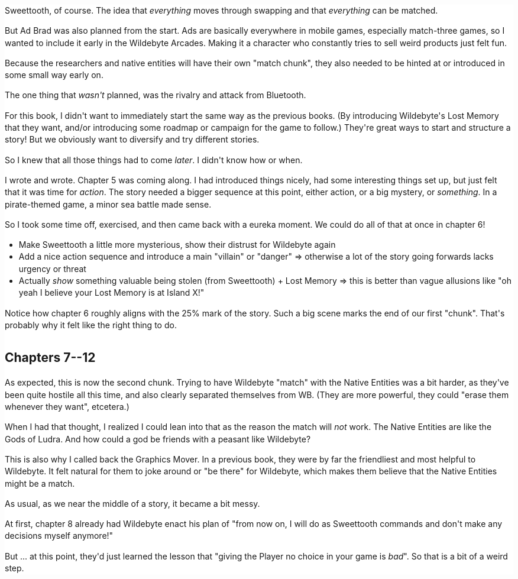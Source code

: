Sweettooth, of course. The idea that _everything_ moves through swapping and that _everything_ can be matched.

But Ad Brad was also planned from the start. Ads are basically everywhere in mobile games, especially match-three games, so I wanted to include it early in the Wildebyte Arcades. Making it a character who constantly tries to sell weird products just felt fun.

Because the researchers and native entities will have their own "match chunk", they also needed to be hinted at or introduced in some small way early on.

The one thing that _wasn't_ planned, was the rivalry and attack from Bluetooth. 

For this book, I didn't want to immediately start the same way as the previous books. (By introducing Wildebyte's Lost Memory that they want, and/or introducing some roadmap or campaign for the game to follow.) They're great ways to start and structure a story! But we obviously want to diversify and try different stories.

So I knew that all those things had to come _later_. I didn't know how or when.

I wrote and wrote. Chapter 5 was coming along. I had introduced things nicely, had some interesting things set up, but just felt that it was time for _action_. The story needed a bigger sequence at this point, either action, or a big mystery, or _something_. In a pirate-themed game, a minor sea battle made sense.

So I took some time off, exercised, and then came back with a eureka moment. We could do all of that at once in chapter 6!

* Make Sweettooth a little more mysterious, show their distrust for Wildebyte again
* Add a nice action sequence and introduce a main "villain" or "danger" => otherwise a lot of the story going forwards lacks urgency or threat
* Actually _show_ something valuable being stolen (from Sweettooth) + Lost Memory => this is better than vague allusions like "oh yeah I believe your Lost Memory is at Island X!"

Notice how chapter 6 roughly aligns with the 25% mark of the story. Such a big scene marks the end of our first "chunk". That's probably why it felt like the right thing to do.

## Chapters 7--12

As expected, this is now the second chunk. Trying to have Wildebyte "match" with the Native Entities was a bit harder, as they've been quite hostile all this time, and also clearly separated themselves from WB. (They are more powerful, they could "erase them whenever they want", etcetera.)

When I had that thought, I realized I could lean into that as the reason the match will _not_ work. The Native Entities are like the Gods of Ludra. And how could a god be friends with a peasant like Wildebyte?

This is also why I called back the Graphics Mover. In a previous book, they were by far the friendliest and most helpful to Wildebyte. It felt natural for them to joke around or "be there" for Wildebyte, which makes them believe that the Native Entities might be a match.

As usual, as we near the middle of a story, it became a bit messy.

At first, chapter 8 already had Wildebyte enact his plan of "from now on, I will do as Sweettooth commands and don't make any decisions myself anymore!"

But ... at this point, they'd just learned the lesson that "giving the Player no choice in your game is _bad_". So that is a bit of a weird step.
